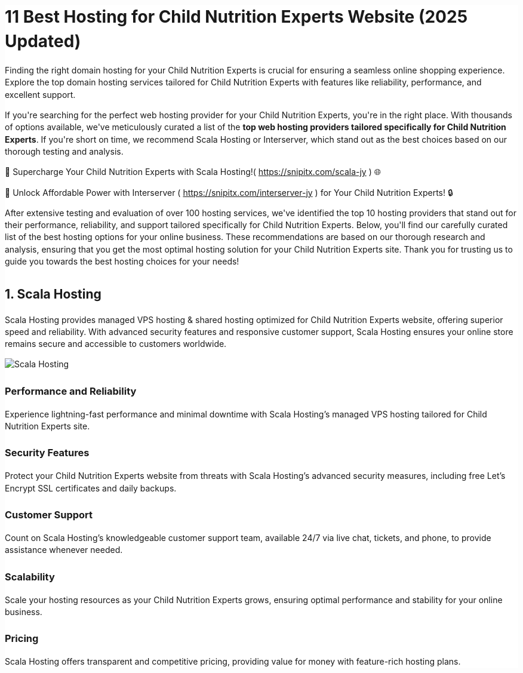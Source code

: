 # 11 Best Hosting for Child Nutrition Experts Website (2025 Updated)

Finding the right domain hosting for your Child Nutrition Experts is crucial for ensuring a seamless online shopping experience. Explore the top domain hosting services tailored for Child Nutrition Experts with features like reliability, performance, and excellent support.

If you're searching for the perfect web hosting provider for your Child Nutrition Experts, you're in the right place. With thousands of options available, we've meticulously curated a list of the **top web hosting providers tailored specifically for Child Nutrition Experts**. If you're short on time, we recommend Scala Hosting or Interserver, which stand out as the best choices based on our thorough testing and analysis.

🚀 Supercharge Your Child Nutrition Experts with Scala Hosting!( https://snipitx.com/scala-jy ) 🌐 

💸 Unlock Affordable Power with Interserver ( https://snipitx.com/interserver-jy ) for Your Child Nutrition Experts! 🔒

After extensive testing and evaluation of over 100 hosting services, we've identified the top 10 hosting providers that stand out for their performance, reliability, and support tailored specifically for Child Nutrition Experts. Below, you'll find our carefully curated list of the best hosting options for your online business. These recommendations are based on our thorough research and analysis, ensuring that you get the most optimal hosting solution for your Child Nutrition Experts site. Thank you for trusting us to guide you towards the best hosting choices for your needs!

## 1. Scala Hosting

Scala Hosting provides managed VPS hosting & shared hosting optimized for Child Nutrition Experts website, offering superior speed and reliability. With advanced security features and responsive customer support, Scala Hosting ensures your online store remains secure and accessible to customers worldwide.

![Scala Hosting](https://i.imgur.com/uJ5JIK3.png "Scala Web Hosting")

### Performance and Reliability
Experience lightning-fast performance and minimal downtime with Scala Hosting’s managed VPS hosting tailored for Child Nutrition Experts site.

### Security Features
Protect your Child Nutrition Experts website from threats with Scala Hosting’s advanced security measures, including free Let’s Encrypt SSL certificates and daily backups.

### Customer Support
Count on Scala Hosting’s knowledgeable customer support team, available 24/7 via live chat, tickets, and phone, to provide assistance whenever needed.

### Scalability
Scale your hosting resources as your Child Nutrition Experts grows, ensuring optimal performance and stability for your online business.

### Pricing
Scala Hosting offers transparent and competitive pricing, providing value for money with feature-rich hosting plans.

